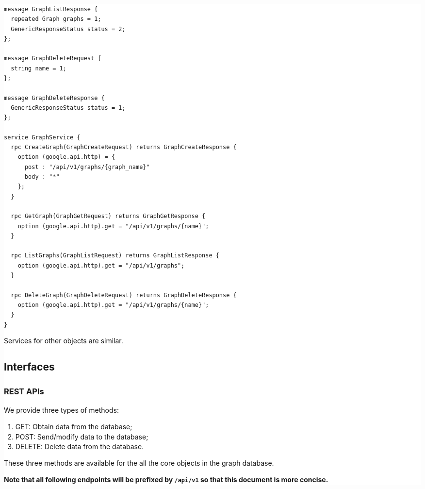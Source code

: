 ```
message GraphListResponse {
  repeated Graph graphs = 1;
  GenericResponseStatus status = 2;
};

message GraphDeleteRequest {
  string name = 1;
};

message GraphDeleteResponse {
  GenericResponseStatus status = 1;
};

service GraphService {
  rpc CreateGraph(GraphCreateRequest) returns GraphCreateResponse {
    option (google.api.http) = {
      post : "/api/v1/graphs/{graph_name}"
      body : "*"
    };
  }
  
  rpc GetGraph(GraphGetRequest) returns GraphGetResponse {
    option (google.api.http).get = "/api/v1/graphs/{name}";
  }
  
  rpc ListGraphs(GraphListRequest) returns GraphListResponse {
    option (google.api.http).get = "/api/v1/graphs";
  }
  
  rpc DeleteGraph(GraphDeleteRequest) returns GraphDeleteResponse {
    option (google.api.http).get = "/api/v1/graphs/{name}";
  }
}
```

Services for other objects are similar.

## Interfaces

### REST APIs

We provide three types of methods:

1. GET: Obtain data from the database;
2. POST: Send/modify data to the database; 
3. DELETE: Delete data from the database.

These three methods are available for the all the core objects in the graph database.

**Note that all following endpoints will be prefixed by `/api/v1` so that this document is more concise.**
